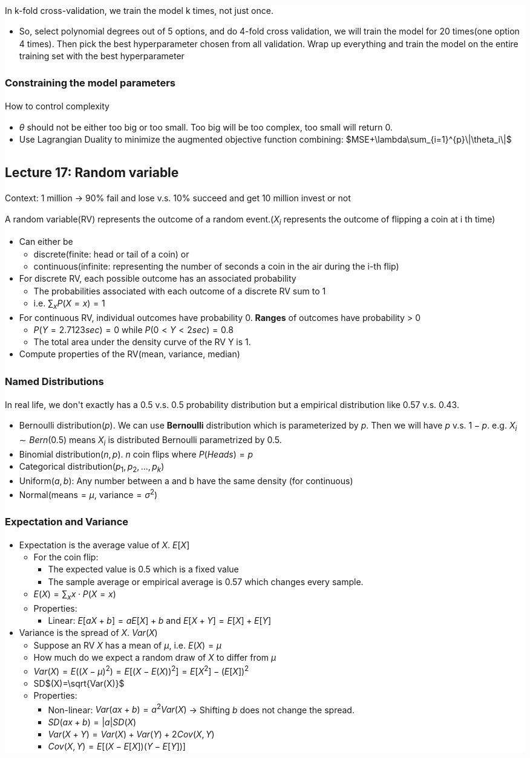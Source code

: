 In k-fold cross-validation, we train the model k times, not just once.
* So, select polynomial degrees out of 5 options, and do 4-fold cross validation, we will train the model for 20 times(one option 4 times). Then pick the best hyperparameter chosen from all validation. Wrap up everything and train the model on the entire training set with the best hyperparameter

### Constraining the model parameters
How to control complexity
* $\theta$ should not be either too big or too small. Too big will be too complex, too small will return 0.
* Use Lagrangian Duality to minimize the augmented objective function combining: $MSE+\lambda\sum_{i=1}^{p}\|\theta_i\|$


## Lecture 17: Random variable
Context: 1 million -> 90% fail and lose v.s. 10% succeed and get 10 million invest or not

A random variable(RV) represents the outcome of a random event.($X_i$ represents the outcome of flipping a coin at i th time)
* Can either be 
  * discrete(finite: head or tail of a coin) or
  * continuous(infinite: representing the number of seconds a coin in the air during the i-th flip)
* For discrete RV, each possible outcome has an associated probability
  * The probabilities associated with each outcome of a discrete RV sum to 1
  * i.e. $\sum_x{P(X=x)=1}$
* For continuous RV, individual outcomes have probability 0. **Ranges** of outcomes have probability > 0
  * $P(Y=2.7123 sec)=0$ while $P(0<Y<2sec)=0.8$
  * The total area under the density curve of the RV Y is 1.
* Compute properties of the RV(mean, variance, median)

### Named Distributions
In real life, we don't exactly has a 0.5 v.s. 0.5 probability distribution but a empirical distribution like 0.57 v.s. 0.43. 
* Bernoulli distribution$(p)$. We can use **Bernoulli** distribution which is parameterized by $p$. Then we will have $p$ v.s. $1-p$. e.g. $X_i\sim{Bern(0.5)}$ means $X_i$ is distributed Bernoulli parametrized by 0.5.
* Binomial distribution$(n,p)$. $n$ coin flips where $P(Heads)=p$
* Categorical distribution$(p_1, p_2,...,p_k)$
* Uniform$(a,b)$: Any number between a and b have the same density (for continuous)
* Normal$($means$=\mu$, variance$=\sigma^2$$)$

### Expectation and Variance
* Expectation is the average value of $X$. $E[X]$
  * For the coin flip:
    * The expected value is 0.5 which is a fixed value
    * The sample average or empirical average is 0.57 which changes every sample.
  * $E(X)=\sum_x{x\cdot{P(X=x)}}$
  * Properties:
    * Linear: $E[aX+b]=aE[X]+b$ and $E[X+Y]=E[X]+E[Y]$
* Variance is the spread of $X$. $Var(X)$
  * Suppose an RV $X$ has a mean of $\mu$, i.e. $E(X)=\mu$
  * How much do we expect a random draw of $X$ to differ from $\mu$
  * $Var(X)=E((X-\mu)^2)=E[(X-E(X))^2]=E[X^2]-(E[X])^2$
  * SD$(X)=\sqrt{Var(X)}$
  * Properties:
    * Non-linear: $Var(ax+b)=a^2Var(X)$ -> Shifting $b$ does not change the spread.
    * $SD(ax+b)=|a|SD(X)$
    * $Var(X+Y)=Var(X)+Var(Y)+2Cov(X,Y)$
    * $Cov(X,Y)=E[(X-E[X])(Y-E[Y])]$
